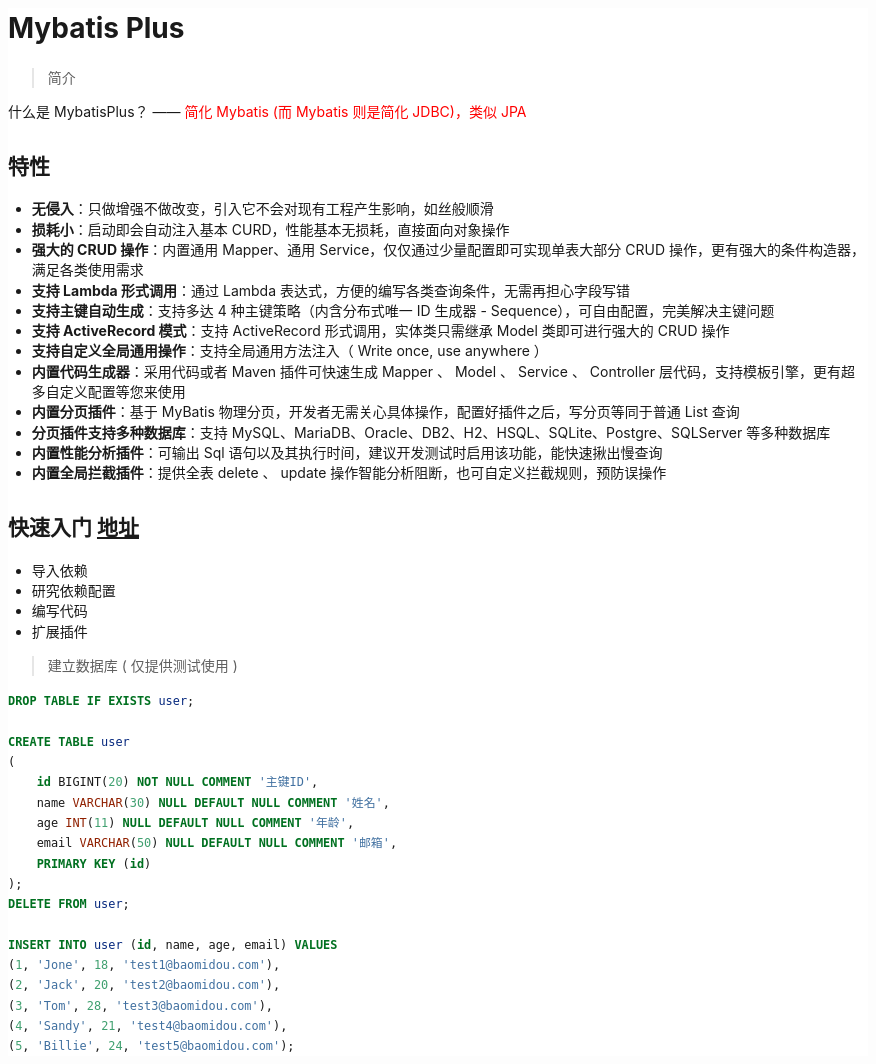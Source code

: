 #  Mybatis Plus

> 简介 

什么是 MybatisPlus？ —— <font color='red'> 简化 Mybatis (而 Mybatis 则是简化 JDBC)，类似 JPA</font>

## 特性

- **无侵入**：只做增强不做改变，引入它不会对现有工程产生影响，如丝般顺滑
- **损耗小**：启动即会自动注入基本 CURD，性能基本无损耗，直接面向对象操作
- **强大的 CRUD 操作**：内置通用 Mapper、通用 Service，仅仅通过少量配置即可实现单表大部分 CRUD 操作，更有强大的条件构造器，满足各类使用需求
- **支持 Lambda 形式调用**：通过 Lambda 表达式，方便的编写各类查询条件，无需再担心字段写错
- **支持主键自动生成**：支持多达 4 种主键策略（内含分布式唯一 ID 生成器 - Sequence），可自由配置，完美解决主键问题
- **支持 ActiveRecord 模式**：支持 ActiveRecord 形式调用，实体类只需继承 Model 类即可进行强大的 CRUD 操作
- **支持自定义全局通用操作**：支持全局通用方法注入（ Write once, use anywhere ）
- **内置代码生成器**：采用代码或者 Maven 插件可快速生成 Mapper 、 Model 、 Service 、 Controller 层代码，支持模板引擎，更有超多自定义配置等您来使用
- **内置分页插件**：基于 MyBatis 物理分页，开发者无需关心具体操作，配置好插件之后，写分页等同于普通 List 查询
- **分页插件支持多种数据库**：支持 MySQL、MariaDB、Oracle、DB2、H2、HSQL、SQLite、Postgre、SQLServer 等多种数据库
- **内置性能分析插件**：可输出 Sql 语句以及其执行时间，建议开发测试时启用该功能，能快速揪出慢查询
- **内置全局拦截插件**：提供全表 delete 、 update 操作智能分析阻断，也可自定义拦截规则，预防误操作



## 快速入门  [地址]([https://mp.baomidou.com/guide/quick-start.html#%E5%88%9D%E5%A7%8B%E5%8C%96%E5%B7%A5%E7%A8%8B](https://mp.baomidou.com/guide/quick-start.html#初始化工程))

- 导入依赖
- 研究依赖配置
- 编写代码
- 扩展插件

> 建立数据库 ( 仅提供测试使用 )

```sql
DROP TABLE IF EXISTS user;

CREATE TABLE user
(
	id BIGINT(20) NOT NULL COMMENT '主键ID',
	name VARCHAR(30) NULL DEFAULT NULL COMMENT '姓名',
	age INT(11) NULL DEFAULT NULL COMMENT '年龄',
	email VARCHAR(50) NULL DEFAULT NULL COMMENT '邮箱',
	PRIMARY KEY (id)
);
DELETE FROM user;

INSERT INTO user (id, name, age, email) VALUES
(1, 'Jone', 18, 'test1@baomidou.com'),
(2, 'Jack', 20, 'test2@baomidou.com'),
(3, 'Tom', 28, 'test3@baomidou.com'),
(4, 'Sandy', 21, 'test4@baomidou.com'),
(5, 'Billie', 24, 'test5@baomidou.com');
```
